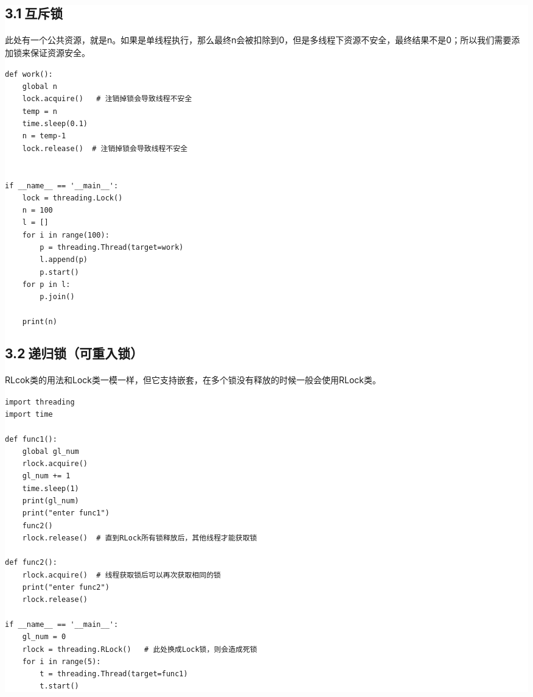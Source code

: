 ## 3.1 互斥锁
此处有一个公共资源，就是n。如果是单线程执行，那么最终n会被扣除到0，但是多线程下资源不安全，最终结果不是0；所以我们需要添加锁来保证资源安全。
```
def work():
    global n
    lock.acquire()   # 注销掉锁会导致线程不安全
    temp = n
    time.sleep(0.1)
    n = temp-1
    lock.release()  # 注销掉锁会导致线程不安全


if __name__ == '__main__':
    lock = threading.Lock()
    n = 100
    l = []
    for i in range(100):
        p = threading.Thread(target=work)
        l.append(p)
        p.start()
    for p in l:
        p.join()

    print(n)
```

## 3.2 递归锁（可重入锁）
RLcok类的用法和Lock类一模一样，但它支持嵌套，在多个锁没有释放的时候一般会使用RLock类。
```
import threading
import time

def func1():
    global gl_num
    rlock.acquire()
    gl_num += 1
    time.sleep(1)
    print(gl_num)
    print("enter func1")
    func2()
    rlock.release()  # 直到RLock所有锁释放后，其他线程才能获取锁

def func2():
    rlock.acquire()  # 线程获取锁后可以再次获取相同的锁
    print("enter func2")
    rlock.release()

if __name__ == '__main__':
    gl_num = 0
    rlock = threading.RLock()   # 此处换成Lock锁，则会造成死锁
    for i in range(5):
        t = threading.Thread(target=func1)
        t.start()
```
